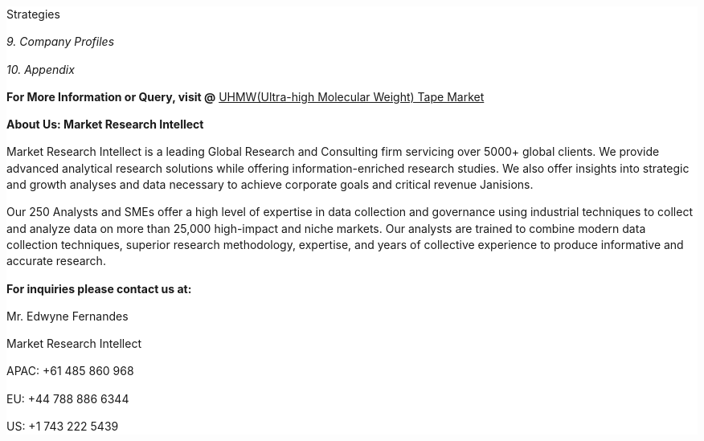 Strategies</span></em></li></ul><p><em><span class="font-[700]">9. Company Profiles</span></em></p><p><em><span class="font-[700]">10. Appendix</span></em></p><p><span class="font-[700]"><strong>For More Information or Query, visit&nbsp;@</strong>&nbsp;</span><span class="font-[700]"><a href="https://www.marketresearchintellect.com/product/global-uhmwultra-high-molecular-weight-tape-market/?utm_source=Linkedin&utm_medium=867" target="_blank" data-tracking-control-name="article-ssr-frontend-pulse_little-text-block" data-tracking-will-navigate="" data-test-link="">UHMW(Ultra-high Molecular Weight) Tape Market</a></span></p><p><strong><span class="font-[700]">About Us: Market Research Intellect</span></strong></p><p><span class="">Market Research Intellect is a leading Global Research and Consulting firm servicing over 5000+ global clients. We provide advanced analytical research solutions while offering information-enriched research studies.&nbsp;</span>We also offer insights into strategic and growth analyses and data necessary to achieve corporate goals and critical revenue Janisions.</p><p><span class="">Our 250 Analysts and SMEs offer a high level of expertise in data collection and governance using industrial techniques to collect and analyze data on more than 25,000 high-impact and niche markets. Our analysts are trained to combine modern data collection techniques, superior research methodology, expertise, and years of collective experience to produce informative and accurate research.</span></p><p><strong>For inquiries please contact us at:</strong></p><p>Mr. Edwyne Fernandes</p><p>Market Research Intellect</p><p>APAC: +61 485 860 968</p><p>EU: +44 788 886 6344</p><p>US: +1 743 222 5439</p>